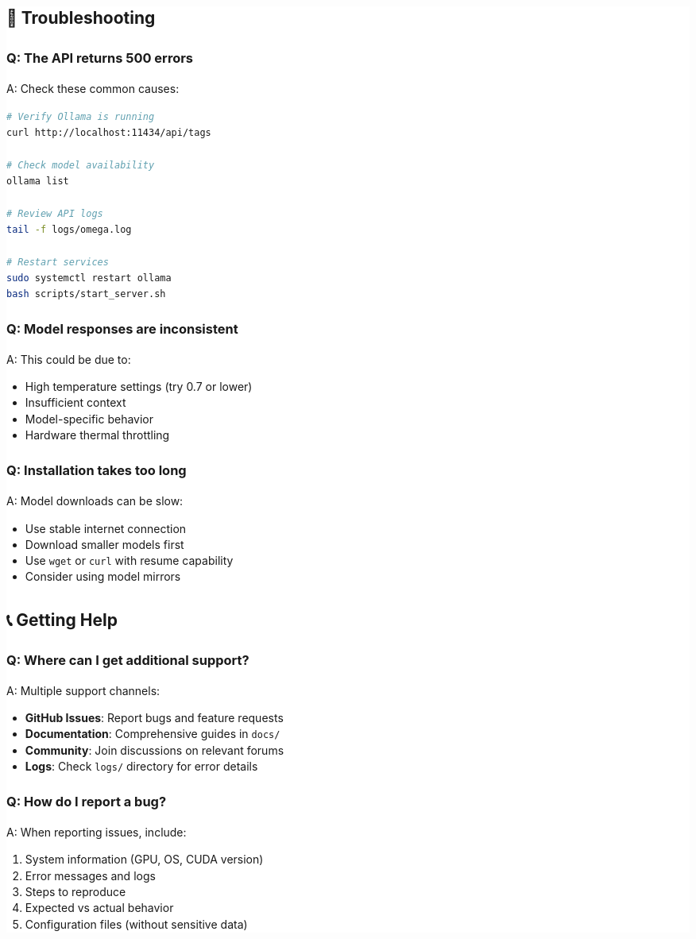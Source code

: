 ## 🐛 Troubleshooting

### Q: The API returns 500 errors
A: Check these common causes:
```bash
# Verify Ollama is running
curl http://localhost:11434/api/tags

# Check model availability
ollama list

# Review API logs
tail -f logs/omega.log

# Restart services
sudo systemctl restart ollama
bash scripts/start_server.sh
```

### Q: Model responses are inconsistent
A: This could be due to:
- High temperature settings (try 0.7 or lower)
- Insufficient context
- Model-specific behavior
- Hardware thermal throttling

### Q: Installation takes too long
A: Model downloads can be slow:
- Use stable internet connection
- Download smaller models first
- Use `wget` or `curl` with resume capability
- Consider using model mirrors

## 📞 Getting Help

### Q: Where can I get additional support?
A: Multiple support channels:
- **GitHub Issues**: Report bugs and feature requests
- **Documentation**: Comprehensive guides in `docs/`
- **Community**: Join discussions on relevant forums
- **Logs**: Check `logs/` directory for error details

### Q: How do I report a bug?
A: When reporting issues, include:
1. System information (GPU, OS, CUDA version)
2. Error messages and logs
3. Steps to reproduce
4. Expected vs actual behavior
5. Configuration files (without sensitive data)
